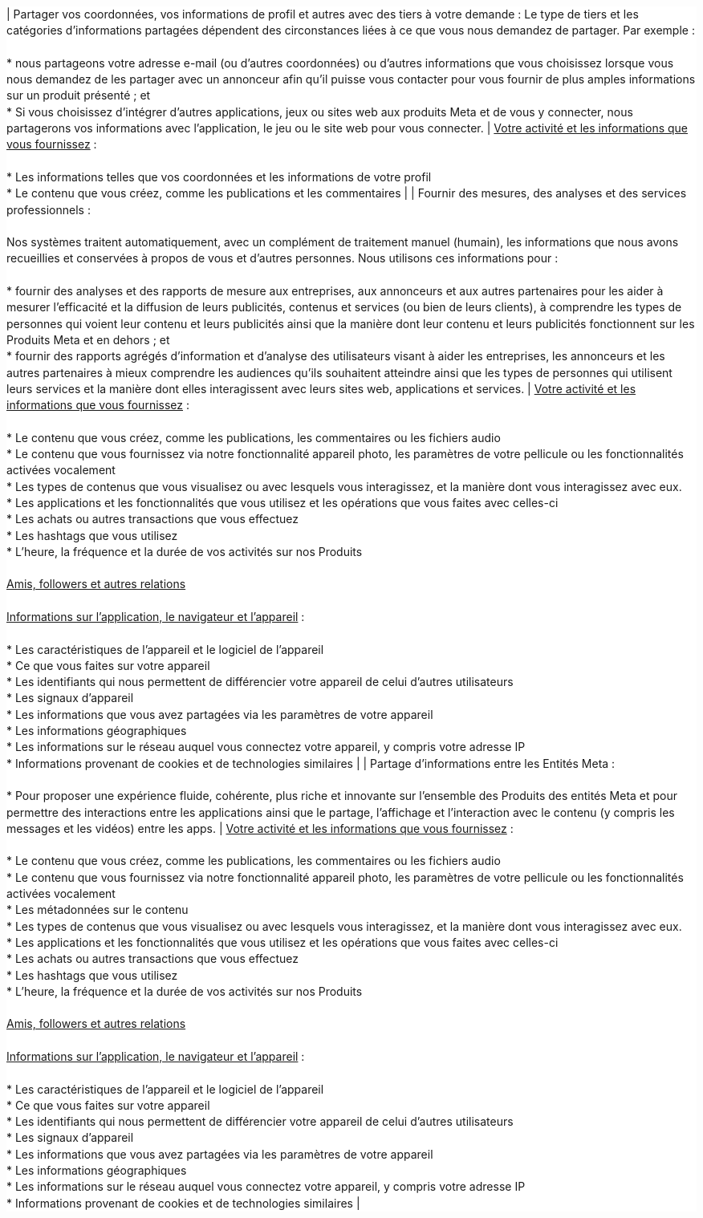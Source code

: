 | Partager vos coordonnées, vos informations de profil et autres avec des tiers à votre demande : Le type de tiers et les catégories d’informations partagées dépendent des circonstances liées à ce que vous nous demandez de partager. Par exemple :<br><br>* nous partageons votre adresse e-mail (ou d’autres coordonnées) ou d’autres informations que vous choisissez lorsque vous nous demandez de les partager avec un annonceur afin qu’il puisse vous contacter pour vous fournir de plus amples informations sur un produit présenté ; et<br>* Si vous choisissez d’intégrer d’autres applications, jeux ou sites web aux produits Meta et de vous y connecter, nous partagerons vos informations avec l’application, le jeu ou le site web pour vous connecter. | [Votre activité et les informations que vous fournissez](https://fr-fr.facebook.com/privacy/policy/?subpage=1.subpage.1-YourActivityAndInformation) :<br><br>* Les informations telles que vos coordonnées et les informations de votre profil<br>* Le contenu que vous créez, comme les publications et les commentaires |
| Fournir des mesures, des analyses et des services professionnels :<br><br>Nos systèmes traitent automatiquement, avec un complément de traitement manuel (humain), les informations que nous avons recueillies et conservées à propos de vous et d’autres personnes. Nous utilisons ces informations pour :<br><br>* fournir des analyses et des rapports de mesure aux entreprises, aux annonceurs et aux autres partenaires pour les aider à mesurer l’efficacité et la diffusion de leurs publicités, contenus et services (ou bien de leurs clients), à comprendre les types de personnes qui voient leur contenu et leurs publicités ainsi que la manière dont leur contenu et leurs publicités fonctionnent sur les Produits Meta et en dehors ; et<br>* fournir des rapports agrégés d’information et d’analyse des utilisateurs visant à aider les entreprises, les annonceurs et les autres partenaires à mieux comprendre les audiences qu’ils souhaitent atteindre ainsi que les types de personnes qui utilisent leurs services et la manière dont elles interagissent avec leurs sites web, applications et services. | [Votre activité et les informations que vous fournissez](https://fr-fr.facebook.com/privacy/policy/?subpage=1.subpage.1-YourActivityAndInformation) :<br><br>* Le contenu que vous créez, comme les publications, les commentaires ou les fichiers audio<br>* Le contenu que vous fournissez via notre fonctionnalité appareil photo, les paramètres de votre pellicule ou les fonctionnalités activées vocalement<br>* Les types de contenus que vous visualisez ou avec lesquels vous interagissez, et la manière dont vous interagissez avec eux.<br>* Les applications et les fonctionnalités que vous utilisez et les opérations que vous faites avec celles-ci<br>* Les achats ou autres transactions que vous effectuez<br>* Les hashtags que vous utilisez<br>* L’heure, la fréquence et la durée de vos activités sur nos Produits<br><br>[Amis, followers et autres relations](https://fr-fr.facebook.com/privacy/policy/?subpage=1.subpage.2-FriendsFollowersAndOther)<br><br>[Informations sur l’application, le navigateur et l’appareil](https://fr-fr.facebook.com/privacy/policy/?subpage=1.subpage.3-AppBrowserAndDevice) :<br><br>* Les caractéristiques de l’appareil et le logiciel de l’appareil<br>* Ce que vous faites sur votre appareil<br>* Les identifiants qui nous permettent de différencier votre appareil de celui d’autres utilisateurs<br>* Les signaux d’appareil<br>* Les informations que vous avez partagées via les paramètres de votre appareil<br>* Les informations géographiques<br>* Les informations sur le réseau auquel vous connectez votre appareil, y compris votre adresse IP<br>* Informations provenant de cookies et de technologies similaires |
| Partage d’informations entre les Entités Meta :<br><br>* Pour proposer une expérience fluide, cohérente, plus riche et innovante sur l’ensemble des Produits des entités Meta et pour permettre des interactions entre les applications ainsi que le partage, l’affichage et l’interaction avec le contenu (y compris les messages et les vidéos) entre les apps. | [Votre activité et les informations que vous fournissez](https://fr-fr.facebook.com/privacy/policy/?subpage=1.subpage.1-YourActivityAndInformation) :<br><br>* Le contenu que vous créez, comme les publications, les commentaires ou les fichiers audio<br>* Le contenu que vous fournissez via notre fonctionnalité appareil photo, les paramètres de votre pellicule ou les fonctionnalités activées vocalement<br>* Les métadonnées sur le contenu<br>* Les types de contenus que vous visualisez ou avec lesquels vous interagissez, et la manière dont vous interagissez avec eux.<br>* Les applications et les fonctionnalités que vous utilisez et les opérations que vous faites avec celles-ci<br>* Les achats ou autres transactions que vous effectuez<br>* Les hashtags que vous utilisez<br>* L’heure, la fréquence et la durée de vos activités sur nos Produits<br><br>[Amis, followers et autres relations](https://fr-fr.facebook.com/privacy/policy/?subpage=1.subpage.2-FriendsFollowersAndOther)<br><br>[Informations sur l’application, le navigateur et l’appareil](https://fr-fr.facebook.com/privacy/policy/?subpage=1.subpage.3-AppBrowserAndDevice) :<br><br>* Les caractéristiques de l’appareil et le logiciel de l’appareil<br>* Ce que vous faites sur votre appareil<br>* Les identifiants qui nous permettent de différencier votre appareil de celui d’autres utilisateurs<br>* Les signaux d’appareil<br>* Les informations que vous avez partagées via les paramètres de votre appareil<br>* Les informations géographiques<br>* Les informations sur le réseau auquel vous connectez votre appareil, y compris votre adresse IP<br>* Informations provenant de cookies et de technologies similaires |